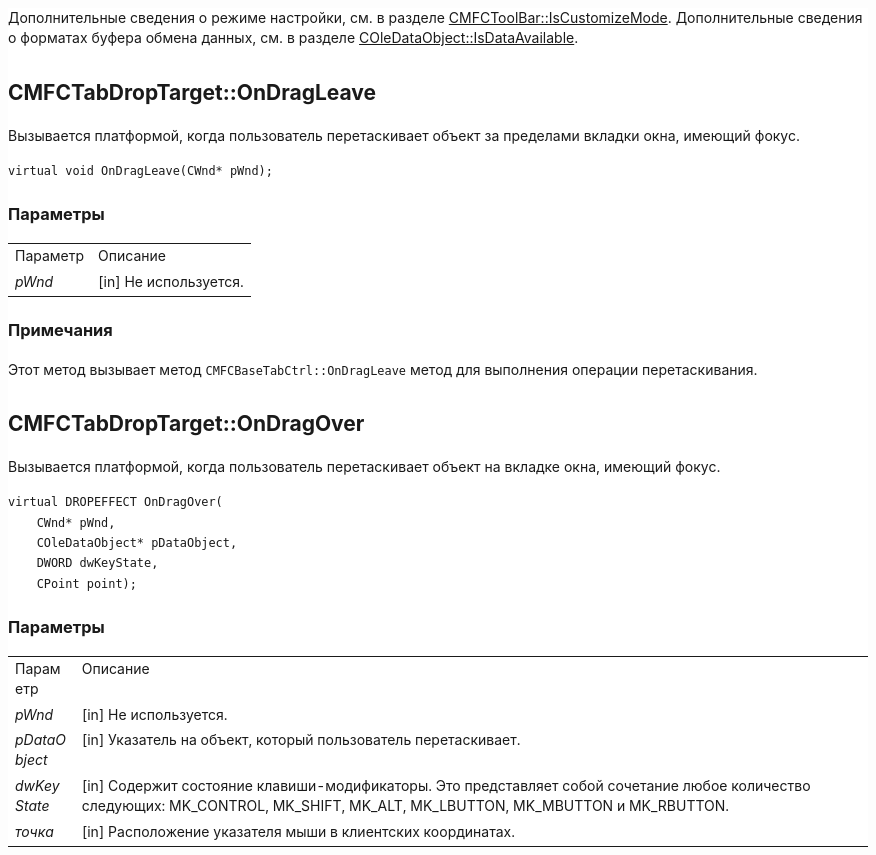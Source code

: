 Дополнительные сведения о режиме настройки, см. в разделе [CMFCToolBar::IsCustomizeMode](../../mfc/reference/cmfctoolbar-class.md#iscustomizemode). Дополнительные сведения о форматах буфера обмена данных, см. в разделе [COleDataObject::IsDataAvailable](../../mfc/reference/coledataobject-class.md#isdataavailable).

##  <a name="ondragleave"></a>  CMFCTabDropTarget::OnDragLeave

Вызывается платформой, когда пользователь перетаскивает объект за пределами вкладки окна, имеющий фокус.

```
virtual void OnDragLeave(CWnd* pWnd);
```

### <a name="parameters"></a>Параметры

|||
|-|-|
|Параметр|Описание|
|*pWnd*|[in] Не используется.|

### <a name="remarks"></a>Примечания

Этот метод вызывает метод `CMFCBaseTabCtrl::OnDragLeave` метод для выполнения операции перетаскивания.

##  <a name="ondragover"></a>  CMFCTabDropTarget::OnDragOver

Вызывается платформой, когда пользователь перетаскивает объект на вкладке окна, имеющий фокус.

```
virtual DROPEFFECT OnDragOver(
    CWnd* pWnd,
    COleDataObject* pDataObject,
    DWORD dwKeyState,
    CPoint point);
```

### <a name="parameters"></a>Параметры

|||
|-|-|
|Параметр|Описание|
|*pWnd*|[in] Не используется.|
|*pDataObject*|[in] Указатель на объект, который пользователь перетаскивает.|
|*dwKeyState*|[in] Содержит состояние клавиши-модификаторы. Это представляет собой сочетание любое количество следующих: MK_CONTROL, MK_SHIFT, MK_ALT, MK_LBUTTON, MK_MBUTTON и MK_RBUTTON.|
|*точка*|[in] Расположение указателя мыши в клиентских координатах.|
